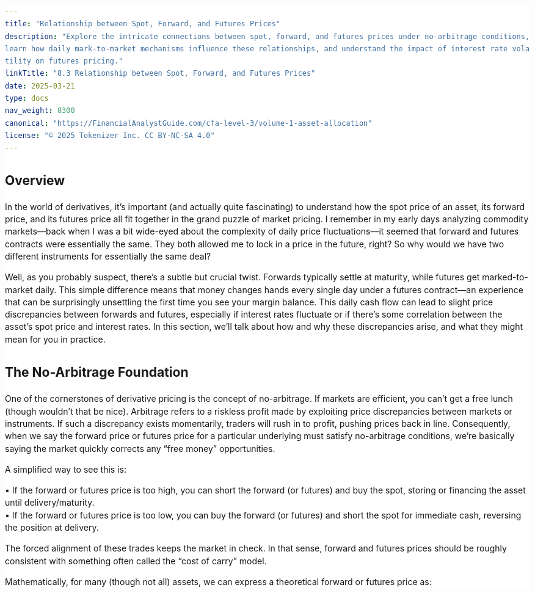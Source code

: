 ```yaml
---
title: "Relationship between Spot, Forward, and Futures Prices"
description: "Explore the intricate connections between spot, forward, and futures prices under no-arbitrage conditions, learn how daily mark-to-market mechanisms influence these relationships, and understand the impact of interest rate volatility on futures pricing."
linkTitle: "8.3 Relationship between Spot, Forward, and Futures Prices"
date: 2025-03-21
type: docs
nav_weight: 8300
canonical: "https://FinancialAnalystGuide.com/cfa-level-3/volume-1-asset-allocation"
license: "© 2025 Tokenizer Inc. CC BY-NC-SA 4.0"
---
```


## Overview

In the world of derivatives, it’s important (and actually quite fascinating) to understand how the spot price of an asset, its forward price, and its futures price all fit together in the grand puzzle of market pricing. I remember in my early days analyzing commodity markets—back when I was a bit wide-eyed about the complexity of daily price fluctuations—it seemed that forward and futures contracts were essentially the same. They both allowed me to lock in a price in the future, right? So why would we have two different instruments for essentially the same deal?

Well, as you probably suspect, there’s a subtle but crucial twist. Forwards typically settle at maturity, while futures get marked-to-market daily. This simple difference means that money changes hands every single day under a futures contract—an experience that can be surprisingly unsettling the first time you see your margin balance. This daily cash flow can lead to slight price discrepancies between forwards and futures, especially if interest rates fluctuate or if there’s some correlation between the asset’s spot price and interest rates. In this section, we’ll talk about how and why these discrepancies arise, and what they might mean for you in practice.

## The No-Arbitrage Foundation

One of the cornerstones of derivative pricing is the concept of no-arbitrage. If markets are efficient, you can’t get a free lunch (though wouldn’t that be nice). Arbitrage refers to a riskless profit made by exploiting price discrepancies between markets or instruments. If such a discrepancy exists momentarily, traders will rush in to profit, pushing prices back in line. Consequently, when we say the forward price or futures price for a particular underlying must satisfy no-arbitrage conditions, we’re basically saying the market quickly corrects any “free money” opportunities.

A simplified way to see this is:

• If the forward or futures price is too high, you can short the forward (or futures) and buy the spot, storing or financing the asset until delivery/maturity.  
• If the forward or futures price is too low, you can buy the forward (or futures) and short the spot for immediate cash, reversing the position at delivery.  

The forced alignment of these trades keeps the market in check. In that sense, forward and futures prices should be roughly consistent with something often called the “cost of carry” model.  

Mathematically, for many (though not all) assets, we can express a theoretical forward or futures price as:
